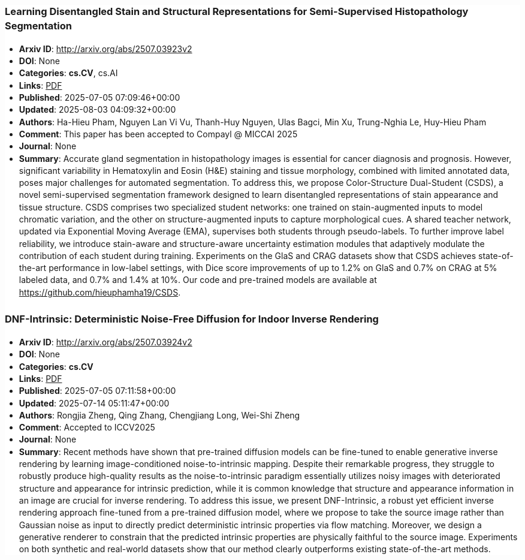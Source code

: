 

### Learning Disentangled Stain and Structural Representations for Semi-Supervised Histopathology Segmentation
- **Arxiv ID**: http://arxiv.org/abs/2507.03923v2
- **DOI**: None
- **Categories**: **cs.CV**, cs.AI
- **Links**: [PDF](http://arxiv.org/pdf/2507.03923v2)
- **Published**: 2025-07-05 07:09:46+00:00
- **Updated**: 2025-08-03 04:09:32+00:00
- **Authors**: Ha-Hieu Pham, Nguyen Lan Vi Vu, Thanh-Huy Nguyen, Ulas Bagci, Min Xu, Trung-Nghia Le, Huy-Hieu Pham
- **Comment**: This paper has been accepted to Compayl @ MICCAI 2025
- **Journal**: None
- **Summary**: Accurate gland segmentation in histopathology images is essential for cancer diagnosis and prognosis. However, significant variability in Hematoxylin and Eosin (H&E) staining and tissue morphology, combined with limited annotated data, poses major challenges for automated segmentation. To address this, we propose Color-Structure Dual-Student (CSDS), a novel semi-supervised segmentation framework designed to learn disentangled representations of stain appearance and tissue structure. CSDS comprises two specialized student networks: one trained on stain-augmented inputs to model chromatic variation, and the other on structure-augmented inputs to capture morphological cues. A shared teacher network, updated via Exponential Moving Average (EMA), supervises both students through pseudo-labels. To further improve label reliability, we introduce stain-aware and structure-aware uncertainty estimation modules that adaptively modulate the contribution of each student during training. Experiments on the GlaS and CRAG datasets show that CSDS achieves state-of-the-art performance in low-label settings, with Dice score improvements of up to 1.2% on GlaS and 0.7% on CRAG at 5% labeled data, and 0.7% and 1.4% at 10%. Our code and pre-trained models are available at https://github.com/hieuphamha19/CSDS.



### DNF-Intrinsic: Deterministic Noise-Free Diffusion for Indoor Inverse Rendering
- **Arxiv ID**: http://arxiv.org/abs/2507.03924v2
- **DOI**: None
- **Categories**: **cs.CV**
- **Links**: [PDF](http://arxiv.org/pdf/2507.03924v2)
- **Published**: 2025-07-05 07:11:58+00:00
- **Updated**: 2025-07-14 05:11:47+00:00
- **Authors**: Rongjia Zheng, Qing Zhang, Chengjiang Long, Wei-Shi Zheng
- **Comment**: Accepted to ICCV2025
- **Journal**: None
- **Summary**: Recent methods have shown that pre-trained diffusion models can be fine-tuned to enable generative inverse rendering by learning image-conditioned noise-to-intrinsic mapping. Despite their remarkable progress, they struggle to robustly produce high-quality results as the noise-to-intrinsic paradigm essentially utilizes noisy images with deteriorated structure and appearance for intrinsic prediction, while it is common knowledge that structure and appearance information in an image are crucial for inverse rendering. To address this issue, we present DNF-Intrinsic, a robust yet efficient inverse rendering approach fine-tuned from a pre-trained diffusion model, where we propose to take the source image rather than Gaussian noise as input to directly predict deterministic intrinsic properties via flow matching. Moreover, we design a generative renderer to constrain that the predicted intrinsic properties are physically faithful to the source image. Experiments on both synthetic and real-world datasets show that our method clearly outperforms existing state-of-the-art methods.
